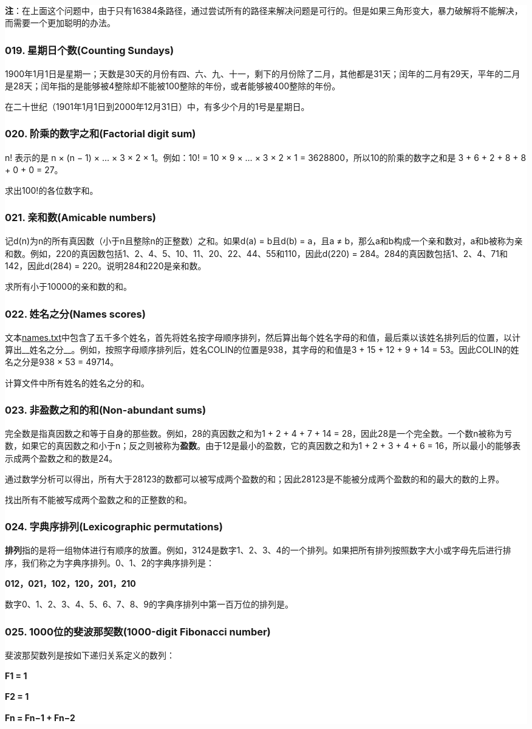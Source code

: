**注**：在上面这个问题中，由于只有16384条路径，通过尝试所有的路径来解决问题是可行的。但是如果三角形变大，暴力破解将不能解决，而需要一个更加聪明的办法。

### 019. 星期日个数(Counting Sundays)

1900年1月1日是星期一；天数是30天的月份有四、六、九、十一，剩下的月份除了二月，其他都是31天；闰年的二月有29天，平年的二月是28天；闰年指的是能够被4整除却不能被100整除的年份，或者能够被400整除的年份。

在二十世纪（1901年1月1日到2000年12月31日）中，有多少个月的1号是星期日。

### 020. 阶乘的数字之和(Factorial digit sum)

n! 表示的是 n × (n − 1) × … × 3 × 2 × 1。例如：10! = 10 × 9 × … × 3 × 2 × 1 = 3628800，所以10的阶乘的数字之和是 3 + 6 + 2 + 8 + 8 + 0 + 0 = 27。

求出100!的各位数字和。

### 021. 亲和数(Amicable numbers)

记d(n)为n的所有真因数（小于n且整除n的正整数）之和。如果d(a) = b且d(b) = a，且a ≠ b，那么a和b构成一个亲和数对，a和b被称为亲和数。例如，220的真因数包括1、2、4、5、10、11、20、22、44、55和110，因此d(220) = 284。284的真因数包括1、2、4、71和142，因此d(284) = 220。说明284和220是亲和数。

求所有小于10000的亲和数的和。

### 022. 姓名之分(Names scores)

文本[names.txt](https://projecteuler.net/project/resources/p022_names.txt)中包含了五千多个姓名，首先将姓名按字母顺序排列，然后算出每个姓名字母的和值，最后乘以该姓名排列后的位置，以计算出__姓名之分__。例如，按照字母顺序排列后，姓名COLIN的位置是938，其字母的和值是3 + 15 + 12 + 9 + 14 = 53。因此COLIN的姓名之分是938 × 53 = 49714。

计算文件中所有姓名的姓名之分的和。

### 023. 非盈数之和的和(Non-abundant sums)

完全数是指真因数之和等于自身的那些数。例如，28的真因数之和为1 + 2 + 4 + 7 + 14 = 28，因此28是一个完全数。一个数n被称为亏数，如果它的真因数之和小于n；反之则被称为**盈数**。由于12是最小的盈数，它的真因数之和为1 + 2 + 3 + 4 + 6 = 16，所以最小的能够表示成两个盈数之和的数是24。

通过数学分析可以得出，所有大于28123的数都可以被写成两个盈数的和；因此28123是不能被分成两个盈数的和的最大的数的上界。

找出所有不能被写成两个盈数之和的正整数的和。

### 024. 字典序排列(Lexicographic permutations)

**排列**指的是将一组物体进行有顺序的放置。例如，3124是数字1、2、3、4的一个排列。如果把所有排列按照数字大小或字母先后进行排序，我们称之为字典序排列。0、1、2的字典序排列是：

**012，021，102，120，201，210**

数字0、1、2、3、4、5、6、7、8、9的字典序排列中第一百万位的排列是。

### 025. 1000位的斐波那契数(1000-digit Fibonacci number)

斐波那契数列是按如下递归关系定义的数列：

**F1 = 1**　

**F2 = 1**

**Fn = Fn−1 + Fn−2**
